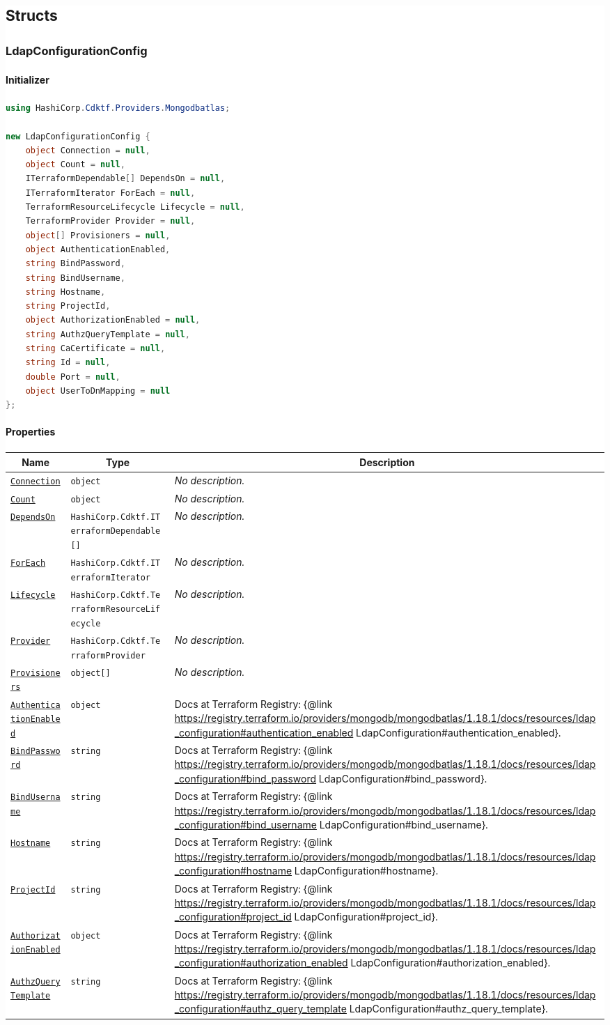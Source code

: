 
## Structs <a name="Structs" id="Structs"></a>

### LdapConfigurationConfig <a name="LdapConfigurationConfig" id="@cdktf/provider-mongodbatlas.ldapConfiguration.LdapConfigurationConfig"></a>

#### Initializer <a name="Initializer" id="@cdktf/provider-mongodbatlas.ldapConfiguration.LdapConfigurationConfig.Initializer"></a>

```csharp
using HashiCorp.Cdktf.Providers.Mongodbatlas;

new LdapConfigurationConfig {
    object Connection = null,
    object Count = null,
    ITerraformDependable[] DependsOn = null,
    ITerraformIterator ForEach = null,
    TerraformResourceLifecycle Lifecycle = null,
    TerraformProvider Provider = null,
    object[] Provisioners = null,
    object AuthenticationEnabled,
    string BindPassword,
    string BindUsername,
    string Hostname,
    string ProjectId,
    object AuthorizationEnabled = null,
    string AuthzQueryTemplate = null,
    string CaCertificate = null,
    string Id = null,
    double Port = null,
    object UserToDnMapping = null
};
```

#### Properties <a name="Properties" id="Properties"></a>

| **Name** | **Type** | **Description** |
| --- | --- | --- |
| <code><a href="#@cdktf/provider-mongodbatlas.ldapConfiguration.LdapConfigurationConfig.property.connection">Connection</a></code> | <code>object</code> | *No description.* |
| <code><a href="#@cdktf/provider-mongodbatlas.ldapConfiguration.LdapConfigurationConfig.property.count">Count</a></code> | <code>object</code> | *No description.* |
| <code><a href="#@cdktf/provider-mongodbatlas.ldapConfiguration.LdapConfigurationConfig.property.dependsOn">DependsOn</a></code> | <code>HashiCorp.Cdktf.ITerraformDependable[]</code> | *No description.* |
| <code><a href="#@cdktf/provider-mongodbatlas.ldapConfiguration.LdapConfigurationConfig.property.forEach">ForEach</a></code> | <code>HashiCorp.Cdktf.ITerraformIterator</code> | *No description.* |
| <code><a href="#@cdktf/provider-mongodbatlas.ldapConfiguration.LdapConfigurationConfig.property.lifecycle">Lifecycle</a></code> | <code>HashiCorp.Cdktf.TerraformResourceLifecycle</code> | *No description.* |
| <code><a href="#@cdktf/provider-mongodbatlas.ldapConfiguration.LdapConfigurationConfig.property.provider">Provider</a></code> | <code>HashiCorp.Cdktf.TerraformProvider</code> | *No description.* |
| <code><a href="#@cdktf/provider-mongodbatlas.ldapConfiguration.LdapConfigurationConfig.property.provisioners">Provisioners</a></code> | <code>object[]</code> | *No description.* |
| <code><a href="#@cdktf/provider-mongodbatlas.ldapConfiguration.LdapConfigurationConfig.property.authenticationEnabled">AuthenticationEnabled</a></code> | <code>object</code> | Docs at Terraform Registry: {@link https://registry.terraform.io/providers/mongodb/mongodbatlas/1.18.1/docs/resources/ldap_configuration#authentication_enabled LdapConfiguration#authentication_enabled}. |
| <code><a href="#@cdktf/provider-mongodbatlas.ldapConfiguration.LdapConfigurationConfig.property.bindPassword">BindPassword</a></code> | <code>string</code> | Docs at Terraform Registry: {@link https://registry.terraform.io/providers/mongodb/mongodbatlas/1.18.1/docs/resources/ldap_configuration#bind_password LdapConfiguration#bind_password}. |
| <code><a href="#@cdktf/provider-mongodbatlas.ldapConfiguration.LdapConfigurationConfig.property.bindUsername">BindUsername</a></code> | <code>string</code> | Docs at Terraform Registry: {@link https://registry.terraform.io/providers/mongodb/mongodbatlas/1.18.1/docs/resources/ldap_configuration#bind_username LdapConfiguration#bind_username}. |
| <code><a href="#@cdktf/provider-mongodbatlas.ldapConfiguration.LdapConfigurationConfig.property.hostname">Hostname</a></code> | <code>string</code> | Docs at Terraform Registry: {@link https://registry.terraform.io/providers/mongodb/mongodbatlas/1.18.1/docs/resources/ldap_configuration#hostname LdapConfiguration#hostname}. |
| <code><a href="#@cdktf/provider-mongodbatlas.ldapConfiguration.LdapConfigurationConfig.property.projectId">ProjectId</a></code> | <code>string</code> | Docs at Terraform Registry: {@link https://registry.terraform.io/providers/mongodb/mongodbatlas/1.18.1/docs/resources/ldap_configuration#project_id LdapConfiguration#project_id}. |
| <code><a href="#@cdktf/provider-mongodbatlas.ldapConfiguration.LdapConfigurationConfig.property.authorizationEnabled">AuthorizationEnabled</a></code> | <code>object</code> | Docs at Terraform Registry: {@link https://registry.terraform.io/providers/mongodb/mongodbatlas/1.18.1/docs/resources/ldap_configuration#authorization_enabled LdapConfiguration#authorization_enabled}. |
| <code><a href="#@cdktf/provider-mongodbatlas.ldapConfiguration.LdapConfigurationConfig.property.authzQueryTemplate">AuthzQueryTemplate</a></code> | <code>string</code> | Docs at Terraform Registry: {@link https://registry.terraform.io/providers/mongodb/mongodbatlas/1.18.1/docs/resources/ldap_configuration#authz_query_template LdapConfiguration#authz_query_template}. |
